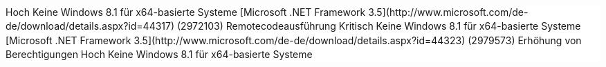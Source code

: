 </td>
<td style="border:1px solid black;">
Hoch

</td>
<td style="border:1px solid black;">
Keine

</td>
</tr>
<tr>
<td style="border:1px solid black;">
Windows 8.1 für x64-basierte Systeme

</td>
<td style="border:1px solid black;">
[Microsoft .NET Framework 3.5](http://www.microsoft.com/de-de/download/details.aspx?id=44317)  
(2972103)

</td>
<td style="border:1px solid black;">
Remotecodeausführung

</td>
<td style="border:1px solid black;">
Kritisch

</td>
<td style="border:1px solid black;">
Keine

</td>
</tr>
<tr>
<td style="border:1px solid black;">
Windows 8.1 für x64-basierte Systeme

</td>
<td style="border:1px solid black;">
[Microsoft .NET Framework 3.5](http://www.microsoft.com/de-de/download/details.aspx?id=44323)  
(2979573)

</td>
<td style="border:1px solid black;">
Erhöhung von Berechtigungen

</td>
<td style="border:1px solid black;">
Hoch

</td>
<td style="border:1px solid black;">
Keine

</td>
</tr>
<tr>
<td style="border:1px solid black;">
Windows 8.1 für x64-basierte Systeme
